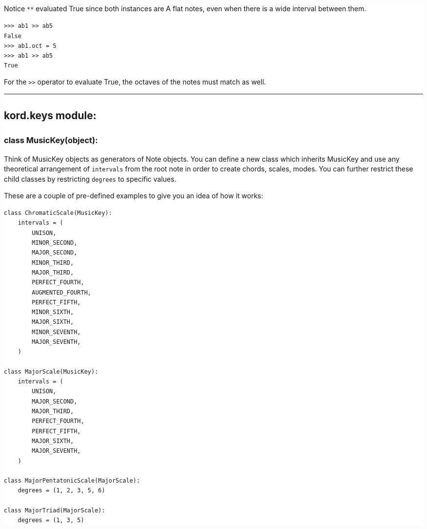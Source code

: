 Notice `**` evaluated True since both instances are A flat notes, even when there is a wide interval between them.

```
>>> ab1 >> ab5
False
>>> ab1.oct = 5
>>> ab1 >> ab5
True
```

For the `>>` operator to evaluate True, the octaves of the notes must match as well.


<hr/>




## kord.keys module:


### class MusicKey(object):

Think of MusicKey objects as generators of Note objects. You can define a new class which inherits MusicKey and use any theoretical arrangement of `intervals` from the root note in order to create chords, scales, modes. You can further restrict these child classes by restricting `degrees` to specific values.

These are a couple of pre-defined examples to give you an idea of how it works:

```
class ChromaticScale(MusicKey):
    intervals = (
        UNISON,
        MINOR_SECOND,
        MAJOR_SECOND,
        MINOR_THIRD,
        MAJOR_THIRD,
        PERFECT_FOURTH,
        AUGMENTED_FOURTH,
        PERFECT_FIFTH,
        MINOR_SIXTH,
        MAJOR_SIXTH,
        MINOR_SEVENTH,
        MAJOR_SEVENTH,
	)

class MajorScale(MusicKey):
    intervals = (
        UNISON,
        MAJOR_SECOND,
        MAJOR_THIRD,
        PERFECT_FOURTH,
        PERFECT_FIFTH,
        MAJOR_SIXTH,
        MAJOR_SEVENTH,
    )
    
class MajorPentatonicScale(MajorScale):
    degrees = (1, 2, 3, 5, 6)

class MajorTriad(MajorScale):
    degrees = (1, 3, 5)
```
